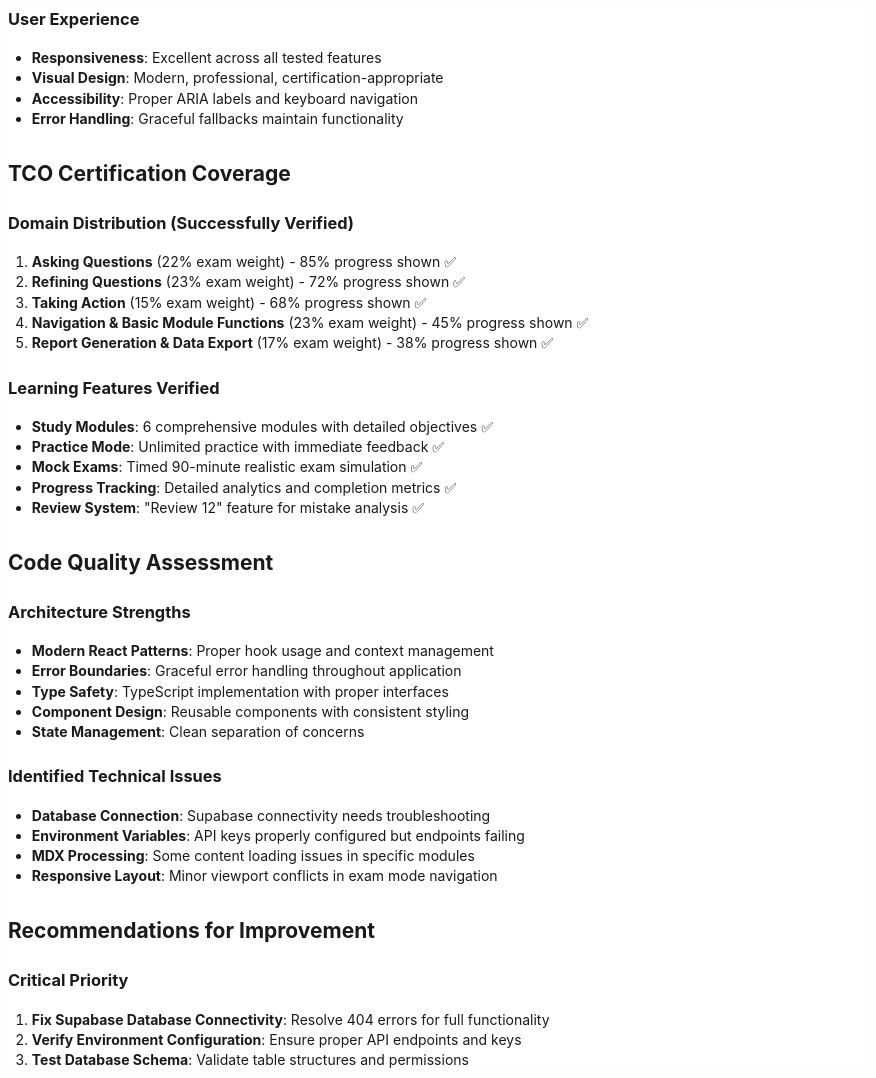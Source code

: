 ### User Experience

- **Responsiveness**: Excellent across all tested features
- **Visual Design**: Modern, professional, certification-appropriate
- **Accessibility**: Proper ARIA labels and keyboard navigation
- **Error Handling**: Graceful fallbacks maintain functionality

## TCO Certification Coverage

### Domain Distribution (Successfully Verified)

1. **Asking Questions** (22% exam weight) - 85% progress shown ✅
2. **Refining Questions** (23% exam weight) - 72% progress shown ✅
3. **Taking Action** (15% exam weight) - 68% progress shown ✅
4. **Navigation & Basic Module Functions** (23% exam weight) - 45% progress shown ✅
5. **Report Generation & Data Export** (17% exam weight) - 38% progress shown ✅

### Learning Features Verified

- **Study Modules**: 6 comprehensive modules with detailed objectives ✅
- **Practice Mode**: Unlimited practice with immediate feedback ✅
- **Mock Exams**: Timed 90-minute realistic exam simulation ✅
- **Progress Tracking**: Detailed analytics and completion metrics ✅
- **Review System**: "Review 12" feature for mistake analysis ✅

## Code Quality Assessment

### Architecture Strengths

- **Modern React Patterns**: Proper hook usage and context management
- **Error Boundaries**: Graceful error handling throughout application
- **Type Safety**: TypeScript implementation with proper interfaces
- **Component Design**: Reusable components with consistent styling
- **State Management**: Clean separation of concerns

### Identified Technical Issues

- **Database Connection**: Supabase connectivity needs troubleshooting
- **Environment Variables**: API keys properly configured but endpoints failing
- **MDX Processing**: Some content loading issues in specific modules
- **Responsive Layout**: Minor viewport conflicts in exam mode navigation

## Recommendations for Improvement

### Critical Priority

1. **Fix Supabase Database Connectivity**: Resolve 404 errors for full functionality
2. **Verify Environment Configuration**: Ensure proper API endpoints and keys
3. **Test Database Schema**: Validate table structures and permissions
